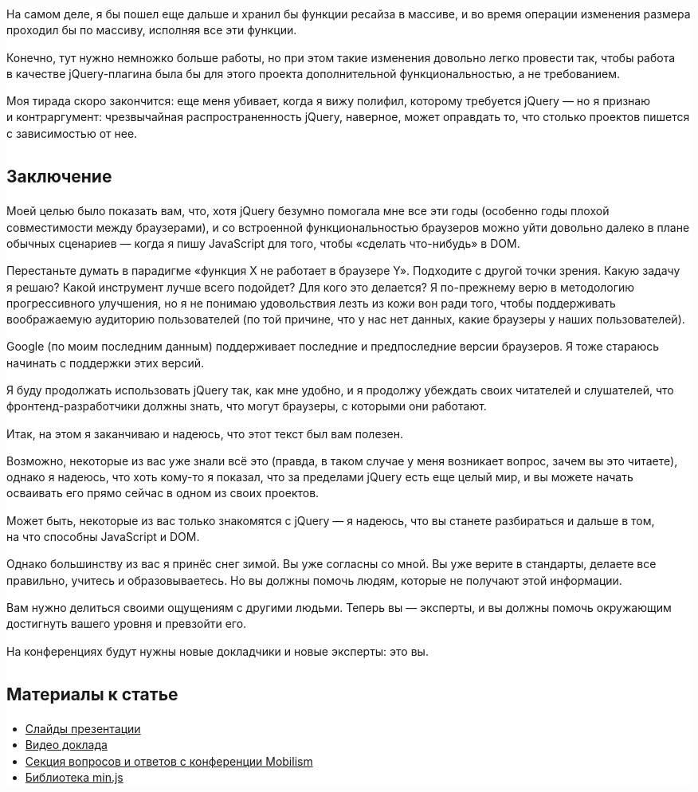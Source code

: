 На самом деле, я бы пошел еще дальше и хранил бы функции ресайза в массиве, и во время операции изменения размера проходил бы по массиву, исполняя все эти функции.

Конечно, тут нужно немножко больше работы, но при этом такие изменения довольно легко провести так, чтобы работа в качестве jQuery-плагина была бы для этого проекта дополнительной функциональностью, а не требованием.

Моя тирада скоро закончится: еще меня убивает, когда я вижу полифил, которому требуется jQuery — но я признаю и контраргумент: чрезвычайная распространенность jQuery, наверное, может оправдать то, что столько проектов пишется с зависимостью от нее.

## Заключение

Моей целью было показать вам, что, хотя jQuery безумно помогала мне все эти годы (особенно годы плохой совместимости между браузерами), и со встроенной функциональностью браузеров можно уйти довольно далеко в плане обычных сценариев — когда я пишу JavaScript для того, чтобы «сделать что-нибудь» в DOM.

Перестаньте думать в парадигме «функция X не работает в браузере Y». Подходите с другой точки зрения. Какую задачу я решаю? Какой инструмент лучше всего подойдет? Для кого это делается? Я по-прежнему верю в методологию прогрессивного улучшения, но я не понимаю удовольствия лезть из кожи вон ради того, чтобы поддерживать воображаемую аудиторию пользователей (по той причине, что у нас нет данных, какие браузеры у наших пользователей).

Google (по моим последним данным) поддерживает последние и предпоследние версии браузеров. Я тоже стараюсь начинать с поддержки этих версий.

Я буду продолжать использовать jQuery так, как мне удобно, и я продолжу убеждать своих читателей и слушателей, что фронтенд-разработчики должны знать, что могут браузеры, с которыми они работают.

Итак, на этом я заканчиваю и надеюсь, что этот текст был вам полезен.

Возможно, некоторые из вас уже знали всё это (правда, в таком случае у меня возникает вопрос, зачем вы это читаете), однако я надеюсь, что хоть кому-то я показал, что за пределами jQuery есть еще целый мир, и вы можете начать осваивать его прямо сейчас в одном из своих проектов.

Может быть, некоторые из вас только знакомятся с jQuery — я надеюсь, что вы станете разбираться и дальше в том, на что способны JavaScript и DOM.

Однако большинству из вас я принёс снег зимой. Вы уже согласны со мной. Вы уже верите в стандарты, делаете все правильно, учитесь и образовываетесь. Но вы должны помочь людям, которые не получают этой информации.

Вам нужно делиться своими ощущениям с другими людьми. Теперь вы — эксперты, и вы должны помочь окружающим достигнуть вашего уровня и превзойти его.

На конференциях будут нужны новые докладчики и новые эксперты: это вы.

## Материалы к статье

- [Слайды презентации](https://speakerdeck.com/rem/i-know-jquery-now-what)
- [Видео доклада](http://vimeo.com/68009123)
- [Секция вопросов и ответов с конференции Mobilism](http://vimeo.com/68910118#t=2380)
- [Библиотека min.js](https://github.com/remy/min.js)

